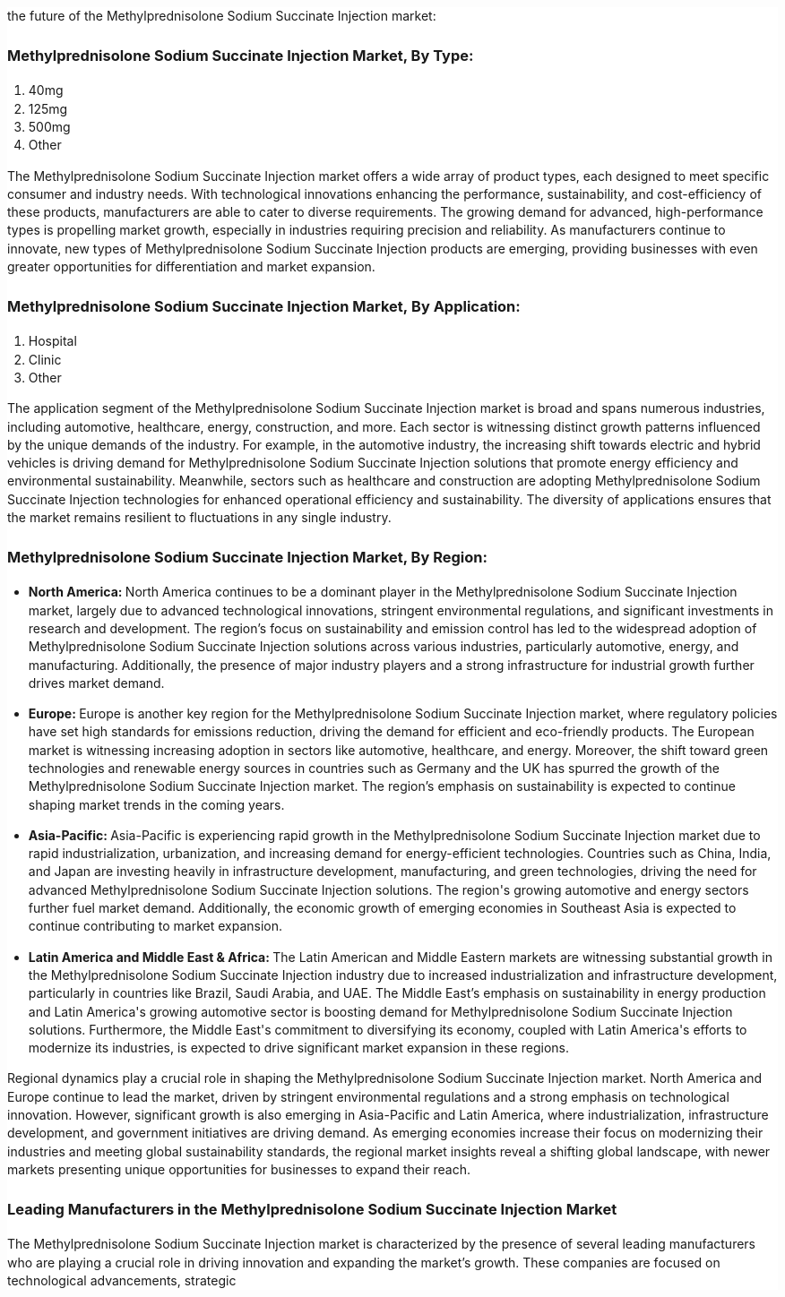 the future of the Methylprednisolone Sodium Succinate Injection market:</p><h3><strong>Methylprednisolone Sodium Succinate Injection Market, By Type:<br /></strong></h3><ol><li>40mg<li> 125mg<li> 500mg<li> Other</li></ol><p>The Methylprednisolone Sodium Succinate Injection market offers a wide array of product types, each designed to meet specific consumer and industry needs. With technological innovations enhancing the performance, sustainability, and cost-efficiency of these products, manufacturers are able to cater to diverse requirements. The growing demand for advanced, high-performance types is propelling market growth, especially in industries requiring precision and reliability. As manufacturers continue to innovate, new types of Methylprednisolone Sodium Succinate Injection products are emerging, providing businesses with even greater opportunities for differentiation and market expansion.</p><h3>Methylprednisolone Sodium Succinate Injection Market,&nbsp;By Application:</h3><ol><li>Hospital<li> Clinic<li> Other</li></ol><p>The application segment of the Methylprednisolone Sodium Succinate Injection market is broad and spans numerous industries, including automotive, healthcare, energy, construction, and more. Each sector is witnessing distinct growth patterns influenced by the unique demands of the industry. For example, in the automotive industry, the increasing shift towards electric and hybrid vehicles is driving demand for Methylprednisolone Sodium Succinate Injection solutions that promote energy efficiency and environmental sustainability. Meanwhile, sectors such as healthcare and construction are adopting Methylprednisolone Sodium Succinate Injection technologies for enhanced operational efficiency and sustainability. The diversity of applications ensures that the market remains resilient to fluctuations in any single industry.</p><h3>Methylprednisolone Sodium Succinate Injection Market, By Region:</h3><ul><li><p><strong>North America:&nbsp;</strong>North America continues to be a dominant player in the Methylprednisolone Sodium Succinate Injection market, largely due to advanced technological innovations, stringent environmental regulations, and significant investments in research and development. The region&rsquo;s focus on sustainability and emission control has led to the widespread adoption of Methylprednisolone Sodium Succinate Injection solutions across various industries, particularly automotive, energy, and manufacturing. Additionally, the presence of major industry players and a strong infrastructure for industrial growth further drives market demand.</p></li><li><p><strong><strong>Europe:&nbsp;</strong></strong>Europe is another key region for the Methylprednisolone Sodium Succinate Injection market, where regulatory policies have set high standards for emissions reduction, driving the demand for efficient and eco-friendly products. The European market is witnessing increasing adoption in sectors like automotive, healthcare, and energy. Moreover, the shift toward green technologies and renewable energy sources in countries such as Germany and the UK has spurred the growth of the Methylprednisolone Sodium Succinate Injection market. The region&rsquo;s emphasis on sustainability is expected to continue shaping market trends in the coming years.</p></li><li><p><strong><strong>Asia-Pacific:&nbsp;</strong></strong>Asia-Pacific is experiencing rapid growth in the Methylprednisolone Sodium Succinate Injection market due to rapid industrialization, urbanization, and increasing demand for energy-efficient technologies. Countries such as China, India, and Japan are investing heavily in infrastructure development, manufacturing, and green technologies, driving the need for advanced Methylprednisolone Sodium Succinate Injection solutions. The region's growing automotive and energy sectors further fuel market demand. Additionally, the economic growth of emerging economies in Southeast Asia is expected to continue contributing to market expansion.</p></li><li><p><strong><strong>Latin America and Middle East &amp; Africa:&nbsp;</strong></strong>The Latin American and Middle Eastern markets are witnessing substantial growth in the Methylprednisolone Sodium Succinate Injection industry due to increased industrialization and infrastructure development, particularly in countries like Brazil, Saudi Arabia, and UAE. The Middle East&rsquo;s emphasis on sustainability in energy production and Latin America's growing automotive sector is boosting demand for Methylprednisolone Sodium Succinate Injection solutions. Furthermore, the Middle East's commitment to diversifying its economy, coupled with Latin America's efforts to modernize its industries, is expected to drive significant market expansion in these regions.</p></li></ul><p>Regional dynamics play a crucial role in shaping the Methylprednisolone Sodium Succinate Injection market. North America and Europe continue to lead the market, driven by stringent environmental regulations and a strong emphasis on technological innovation. However, significant growth is also emerging in Asia-Pacific and Latin America, where industrialization, infrastructure development, and government initiatives are driving demand. As emerging economies increase their focus on modernizing their industries and meeting global sustainability standards, the regional market insights reveal a shifting global landscape, with newer markets presenting unique opportunities for businesses to expand their reach.</p><h3><strong>Leading Manufacturers in the Methylprednisolone Sodium Succinate Injection Market</strong></h3><p>The Methylprednisolone Sodium Succinate Injection market is characterized by the presence of several leading manufacturers who are playing a crucial role in driving innovation and expanding the market&rsquo;s growth. These companies are focused on technological advancements, strategic